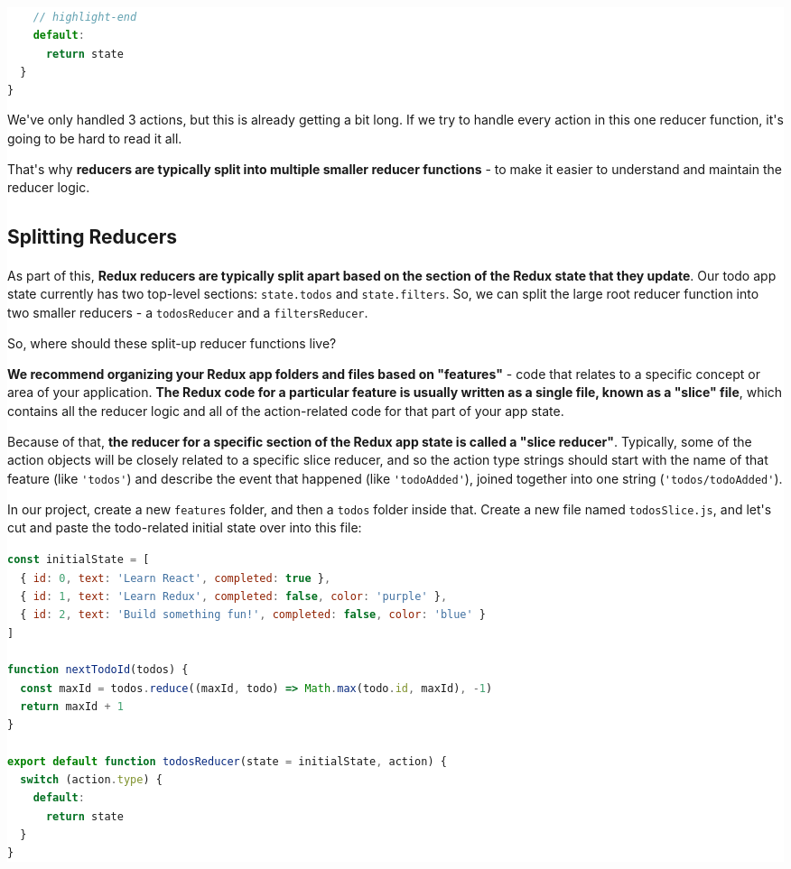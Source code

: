 ```js title="src/reducer.js"
    // highlight-end
    default:
      return state
  }
}
```

We've only handled 3 actions, but this is already getting a bit long. If we try to handle every action in this one reducer
function, it's going to be hard to read it all.

That's why **reducers are typically split into multiple smaller reducer functions** - to make it easier to understand and
maintain the reducer logic.

## Splitting Reducers

As part of this, **Redux reducers are typically split apart based on the section of the Redux state that they update**. Our todo app state currently has two top-level sections: `state.todos` and `state.filters`. So, we can split the large root reducer function into two smaller reducers - a `todosReducer` and a `filtersReducer`.

So, where should these split-up reducer functions live?

**We recommend organizing your Redux app folders and files based on "features"** - code that relates to a specific concept
or area of your application. **The Redux code for a particular feature is usually written as a single file, known as a
"slice" file**, which contains all the reducer logic and all of the action-related code for that part of your app state.

Because of that, **the reducer for a specific section of the Redux app state is called a "slice reducer"**. Typically, some of the action objects will be closely related to a specific slice reducer, and so the action type strings should start with the name of that feature (like `'todos'`) and describe the event that happened (like `'todoAdded'`), joined together into one string (`'todos/todoAdded'`).

In our project, create a new `features` folder, and then a `todos` folder inside that. Create a new file named `todosSlice.js`, and let's cut and paste the todo-related initial state over into this file:

```js title="src/features/todos/todosSlice.js"
const initialState = [
  { id: 0, text: 'Learn React', completed: true },
  { id: 1, text: 'Learn Redux', completed: false, color: 'purple' },
  { id: 2, text: 'Build something fun!', completed: false, color: 'blue' }
]

function nextTodoId(todos) {
  const maxId = todos.reduce((maxId, todo) => Math.max(todo.id, maxId), -1)
  return maxId + 1
}

export default function todosReducer(state = initialState, action) {
  switch (action.type) {
    default:
      return state
  }
}
```
